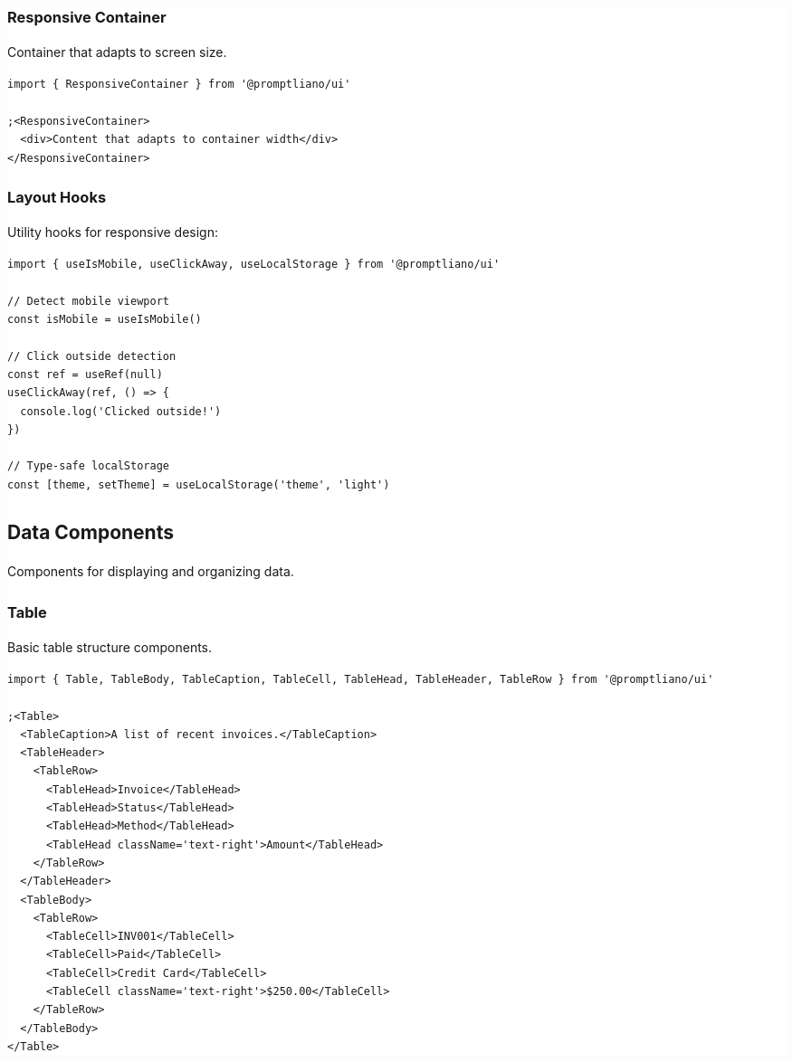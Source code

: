 ### Responsive Container

Container that adapts to screen size.

```tsx
import { ResponsiveContainer } from '@promptliano/ui'

;<ResponsiveContainer>
  <div>Content that adapts to container width</div>
</ResponsiveContainer>
```

### Layout Hooks

Utility hooks for responsive design:

```tsx
import { useIsMobile, useClickAway, useLocalStorage } from '@promptliano/ui'

// Detect mobile viewport
const isMobile = useIsMobile()

// Click outside detection
const ref = useRef(null)
useClickAway(ref, () => {
  console.log('Clicked outside!')
})

// Type-safe localStorage
const [theme, setTheme] = useLocalStorage('theme', 'light')
```

## Data Components

Components for displaying and organizing data.

### Table

Basic table structure components.

```tsx
import { Table, TableBody, TableCaption, TableCell, TableHead, TableHeader, TableRow } from '@promptliano/ui'

;<Table>
  <TableCaption>A list of recent invoices.</TableCaption>
  <TableHeader>
    <TableRow>
      <TableHead>Invoice</TableHead>
      <TableHead>Status</TableHead>
      <TableHead>Method</TableHead>
      <TableHead className='text-right'>Amount</TableHead>
    </TableRow>
  </TableHeader>
  <TableBody>
    <TableRow>
      <TableCell>INV001</TableCell>
      <TableCell>Paid</TableCell>
      <TableCell>Credit Card</TableCell>
      <TableCell className='text-right'>$250.00</TableCell>
    </TableRow>
  </TableBody>
</Table>
```
